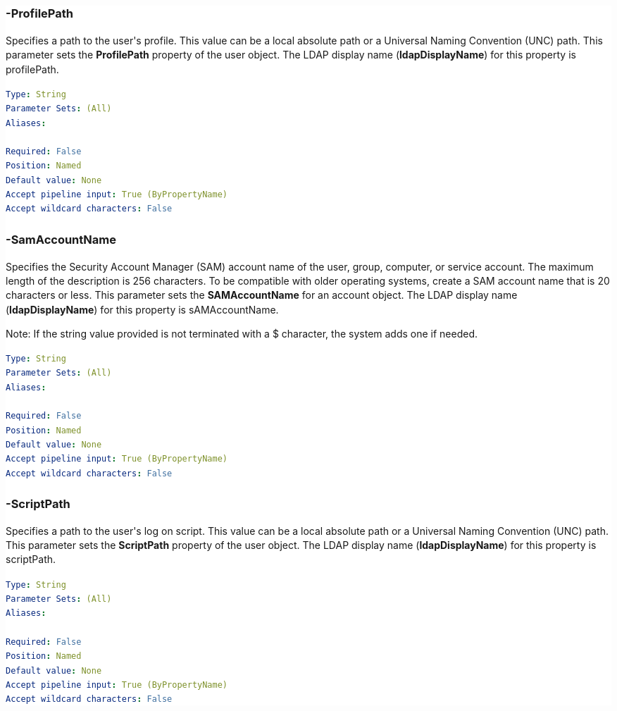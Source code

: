 ### -ProfilePath
Specifies a path to the user's profile.
This value can be a local absolute path or a Universal Naming Convention (UNC) path.
This parameter sets the **ProfilePath** property of the user object.
The LDAP display name (**ldapDisplayName**) for this property is profilePath.

```yaml
Type: String
Parameter Sets: (All)
Aliases: 

Required: False
Position: Named
Default value: None
Accept pipeline input: True (ByPropertyName)
Accept wildcard characters: False
```

### -SamAccountName
Specifies the Security Account Manager (SAM) account name of the user, group, computer, or service account.
The maximum length of the description is 256 characters.
To be compatible with older operating systems, create a SAM account name that is 20 characters or less.
This parameter sets the **SAMAccountName** for an account object.
The LDAP display name (**ldapDisplayName**) for this property is sAMAccountName.

Note: If the string value provided is not terminated with a $ character, the system adds one if needed.

```yaml
Type: String
Parameter Sets: (All)
Aliases: 

Required: False
Position: Named
Default value: None
Accept pipeline input: True (ByPropertyName)
Accept wildcard characters: False
```

### -ScriptPath
Specifies a path to the user's log on script.
This value can be a local absolute path or a Universal Naming Convention (UNC) path.
This parameter sets the **ScriptPath** property of the user object.
The LDAP display name (**ldapDisplayName**) for this property is scriptPath.

```yaml
Type: String
Parameter Sets: (All)
Aliases: 

Required: False
Position: Named
Default value: None
Accept pipeline input: True (ByPropertyName)
Accept wildcard characters: False
```
